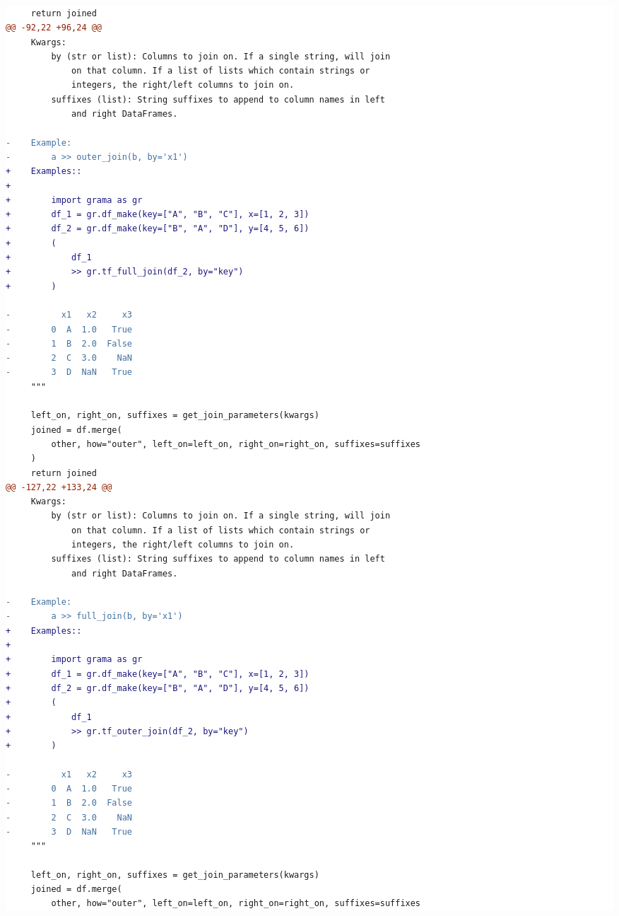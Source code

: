 ```diff
     return joined
@@ -92,22 +96,24 @@
     Kwargs:
         by (str or list): Columns to join on. If a single string, will join
             on that column. If a list of lists which contain strings or
             integers, the right/left columns to join on.
         suffixes (list): String suffixes to append to column names in left
             and right DataFrames.
 
-    Example:
-        a >> outer_join(b, by='x1')
+    Examples::
+
+        import grama as gr
+        df_1 = gr.df_make(key=["A", "B", "C"], x=[1, 2, 3])
+        df_2 = gr.df_make(key=["B", "A", "D"], y=[4, 5, 6])
+        (
+            df_1
+            >> gr.tf_full_join(df_2, by="key")
+        )
 
-          x1   x2     x3
-        0  A  1.0   True
-        1  B  2.0  False
-        2  C  3.0    NaN
-        3  D  NaN   True
     """
 
     left_on, right_on, suffixes = get_join_parameters(kwargs)
     joined = df.merge(
         other, how="outer", left_on=left_on, right_on=right_on, suffixes=suffixes
     )
     return joined
@@ -127,22 +133,24 @@
     Kwargs:
         by (str or list): Columns to join on. If a single string, will join
             on that column. If a list of lists which contain strings or
             integers, the right/left columns to join on.
         suffixes (list): String suffixes to append to column names in left
             and right DataFrames.
 
-    Example:
-        a >> full_join(b, by='x1')
+    Examples::
+
+        import grama as gr
+        df_1 = gr.df_make(key=["A", "B", "C"], x=[1, 2, 3])
+        df_2 = gr.df_make(key=["B", "A", "D"], y=[4, 5, 6])
+        (
+            df_1
+            >> gr.tf_outer_join(df_2, by="key")
+        )
 
-          x1   x2     x3
-        0  A  1.0   True
-        1  B  2.0  False
-        2  C  3.0    NaN
-        3  D  NaN   True
     """
 
     left_on, right_on, suffixes = get_join_parameters(kwargs)
     joined = df.merge(
         other, how="outer", left_on=left_on, right_on=right_on, suffixes=suffixes
```